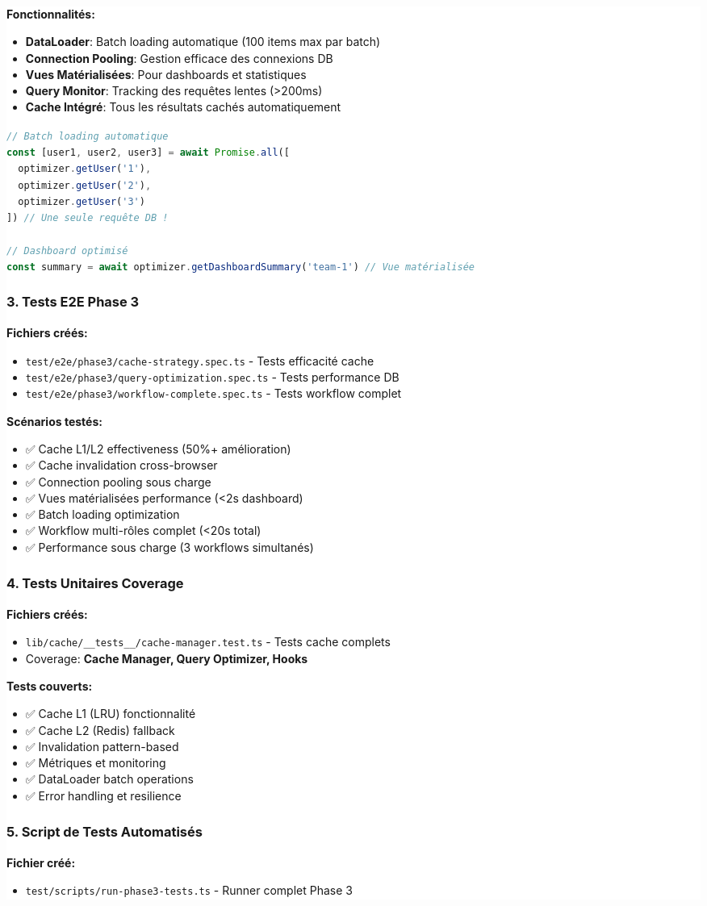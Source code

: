 **Fonctionnalités:**
- **DataLoader**: Batch loading automatique (100 items max par batch)
- **Connection Pooling**: Gestion efficace des connexions DB
- **Vues Matérialisées**: Pour dashboards et statistiques
- **Query Monitor**: Tracking des requêtes lentes (>200ms)
- **Cache Intégré**: Tous les résultats cachés automatiquement

```typescript
// Batch loading automatique
const [user1, user2, user3] = await Promise.all([
  optimizer.getUser('1'),
  optimizer.getUser('2'),
  optimizer.getUser('3')
]) // Une seule requête DB !

// Dashboard optimisé
const summary = await optimizer.getDashboardSummary('team-1') // Vue matérialisée
```

### 3. Tests E2E Phase 3

**Fichiers créés:**
- `test/e2e/phase3/cache-strategy.spec.ts` - Tests efficacité cache
- `test/e2e/phase3/query-optimization.spec.ts` - Tests performance DB
- `test/e2e/phase3/workflow-complete.spec.ts` - Tests workflow complet

**Scénarios testés:**
- ✅ Cache L1/L2 effectiveness (50%+ amélioration)
- ✅ Cache invalidation cross-browser
- ✅ Connection pooling sous charge
- ✅ Vues matérialisées performance (<2s dashboard)
- ✅ Batch loading optimization
- ✅ Workflow multi-rôles complet (<20s total)
- ✅ Performance sous charge (3 workflows simultanés)

### 4. Tests Unitaires Coverage

**Fichiers créés:**
- `lib/cache/__tests__/cache-manager.test.ts` - Tests cache complets
- Coverage: **Cache Manager, Query Optimizer, Hooks**

**Tests couverts:**
- ✅ Cache L1 (LRU) fonctionnalité
- ✅ Cache L2 (Redis) fallback
- ✅ Invalidation pattern-based
- ✅ Métriques et monitoring
- ✅ DataLoader batch operations
- ✅ Error handling et resilience

### 5. Script de Tests Automatisés

**Fichier créé:**
- `test/scripts/run-phase3-tests.ts` - Runner complet Phase 3
